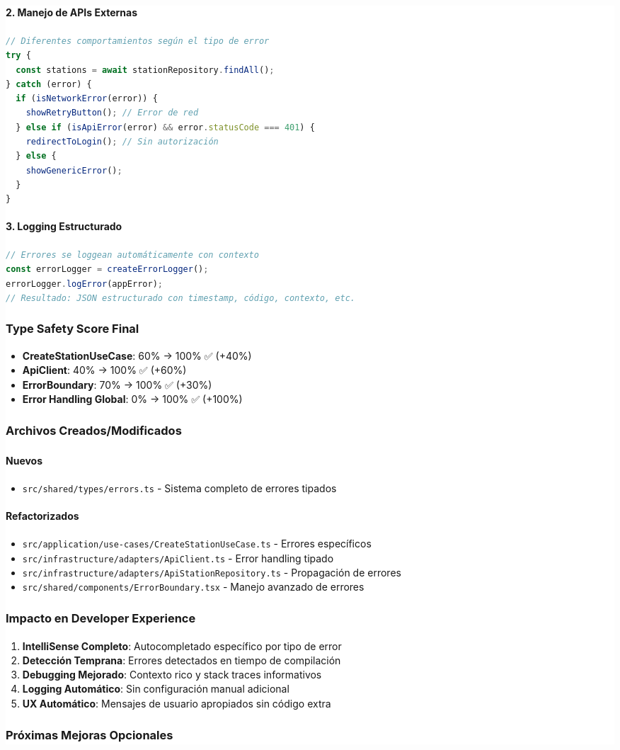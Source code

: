 #### 2. **Manejo de APIs Externas**
```typescript
// Diferentes comportamientos según el tipo de error
try {
  const stations = await stationRepository.findAll();
} catch (error) {
  if (isNetworkError(error)) {
    showRetryButton(); // Error de red
  } else if (isApiError(error) && error.statusCode === 401) {
    redirectToLogin(); // Sin autorización
  } else {
    showGenericError();
  }
}
```

#### 3. **Logging Estructurado**
```typescript
// Errores se loggean automáticamente con contexto
const errorLogger = createErrorLogger();
errorLogger.logError(appError);
// Resultado: JSON estructurado con timestamp, código, contexto, etc.
```

### Type Safety Score Final

- **CreateStationUseCase**: 60% → 100% ✅ (+40%)
- **ApiClient**: 40% → 100% ✅ (+60%)
- **ErrorBoundary**: 70% → 100% ✅ (+30%)
- **Error Handling Global**: 0% → 100% ✅ (+100%)

### Archivos Creados/Modificados

#### Nuevos
- `src/shared/types/errors.ts` - Sistema completo de errores tipados

#### Refactorizados
- `src/application/use-cases/CreateStationUseCase.ts` - Errores específicos
- `src/infrastructure/adapters/ApiClient.ts` - Error handling tipado
- `src/infrastructure/adapters/ApiStationRepository.ts` - Propagación de errores
- `src/shared/components/ErrorBoundary.tsx` - Manejo avanzado de errores

### Impacto en Developer Experience

1. **IntelliSense Completo**: Autocompletado específico por tipo de error
2. **Detección Temprana**: Errores detectados en tiempo de compilación
3. **Debugging Mejorado**: Contexto rico y stack traces informativos
4. **Logging Automático**: Sin configuración manual adicional
5. **UX Automático**: Mensajes de usuario apropiados sin código extra

### Próximas Mejoras Opcionales
